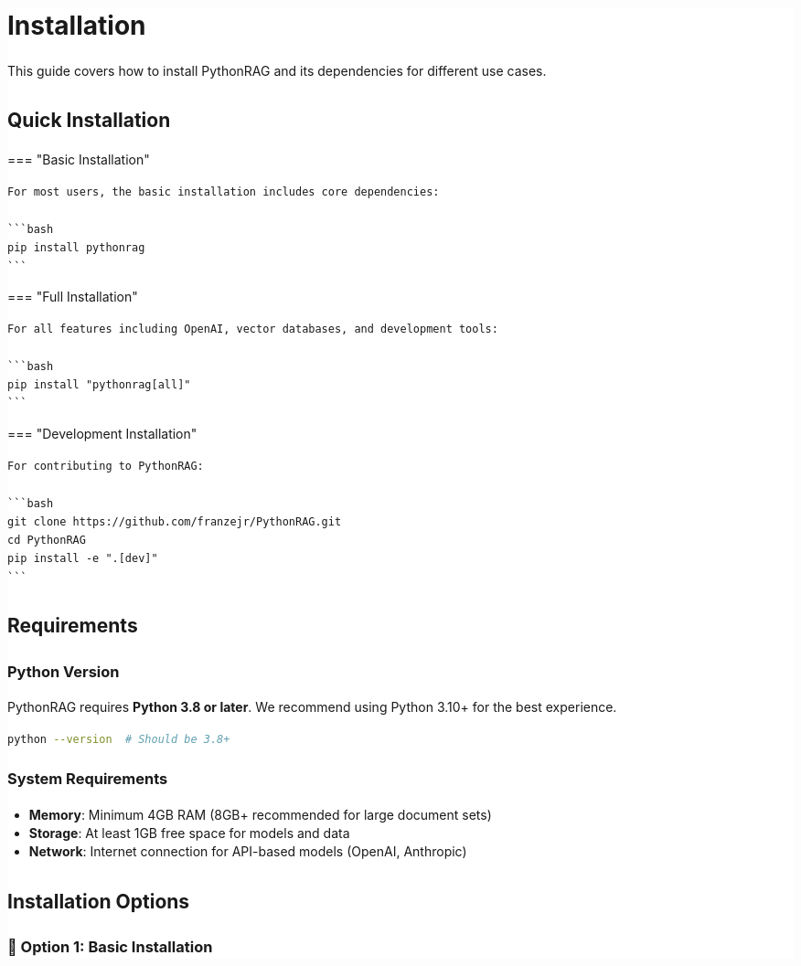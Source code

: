# Installation

This guide covers how to install PythonRAG and its dependencies for different use cases.

## Quick Installation

=== "Basic Installation"

    For most users, the basic installation includes core dependencies:

    ```bash
    pip install pythonrag
    ```

=== "Full Installation"

    For all features including OpenAI, vector databases, and development tools:

    ```bash
    pip install "pythonrag[all]"
    ```

=== "Development Installation"

    For contributing to PythonRAG:

    ```bash
    git clone https://github.com/franzejr/PythonRAG.git
    cd PythonRAG
    pip install -e ".[dev]"
    ```

## Requirements

### Python Version

PythonRAG requires **Python 3.8 or later**. We recommend using Python 3.10+ for the best experience.

```bash
python --version  # Should be 3.8+
```

### System Requirements

- **Memory**: Minimum 4GB RAM (8GB+ recommended for large document sets)
- **Storage**: At least 1GB free space for models and data
- **Network**: Internet connection for API-based models (OpenAI, Anthropic)

## Installation Options

### 🚀 Option 1: Basic Installation
